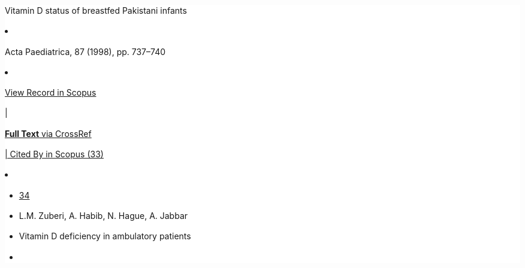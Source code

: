 <p>

Vitamin D status of breastfed Pakistani infants</p>

</li>

<li class="source">

<p>

Acta Paediatrica, 87 (1998), pp. 737–740</p>

</li>

<li class="external refPlaceHolder">

<div class="boxLink SC_record">

<a class="olSpawnWindow" href="http://www.sciencedirect.com/science?_ob=RedirectURL&amp;_method=outwardLink&amp;_partnerName=655&amp;_eid=1-s2.0-S0960076012002154&amp;_origin=article&amp;zone=art_page&amp;_targetURL=http%3A%2F%2Fwww.scopus.com%2Finward%2Frecord.ur" rel="nofollow">View Record in Scopus</a></div>

|

<div class="boxLink">

<a class="olSpawnWindow" href="http://www.sciencedirect.com/science?_ob=RedirectURL&amp;_method=outwardLink&amp;_partnerName=3&amp;_origin=article&amp;zone=art_page&amp;_targetURL=http%3A%2F%2Fdx.doi.org%2F10.1080%252F080352598750013806&amp;_acct=C000029718&amp;_version=1&amp;_userid=582538&amp;md5=c184352ceaeb5416944a79ead991cb54" rel="nofollow"><b>Full Text</b> via CrossRef</a></div>

<div class="boxLink">

<a class="olSpawnWindow" href="http://www.sciencedirect.com/science?_ob=RedirectURL&amp;_method=outwardLink&amp;_partnerName=656&amp;_origin=article&amp;zone=art_page&amp;_targetURL=http%3A%2F%2Fwww.scopus.com%2Finward%2Fcitedby.ur" rel="nofollow"><span class="citedBy_" id="citedBy_33">| Cited By in Scopus (33)</span></a></div>

</li>

</ul></li>

<li id="bib0170">

<ul class="reference" id="bibsbref34"><li class="referenceLabel">

<a class="wiki" href="34" rel="">34</a></li>

<li class="author">

L.M. Zuberi, A. Habib, N. Hague, A. Jabbar</li>

<li class="title">

<p>

Vitamin D deficiency in ambulatory patients</p>

</li>

<li class="source">
